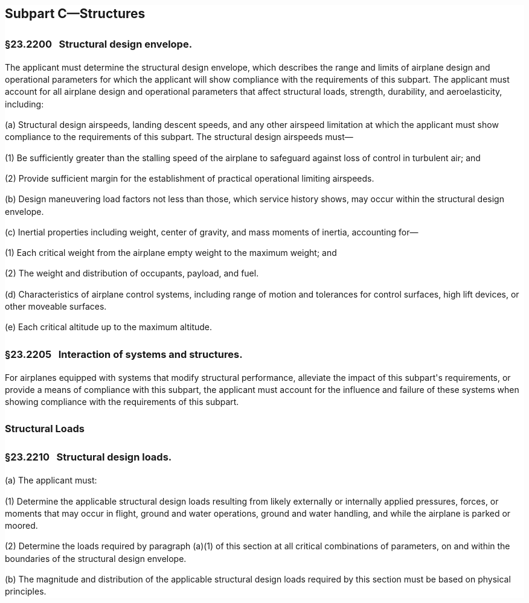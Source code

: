 ## Subpart C—Structures

### §23.2200   Structural design envelope.

The applicant must determine the structural design envelope, which describes the range and limits of airplane design and operational parameters for which the applicant will show compliance with the requirements of this subpart. The applicant must account for all airplane design and operational parameters that affect structural loads, strength, durability, and aeroelasticity, including:

\(a\) Structural design airspeeds, landing descent speeds, and any other airspeed limitation at which the applicant must show compliance to the requirements of this subpart. The structural design airspeeds must—

\(1\) Be sufficiently greater than the stalling speed of the airplane to safeguard against loss of control in turbulent air; and

\(2\) Provide sufficient margin for the establishment of practical operational limiting airspeeds.

\(b\) Design maneuvering load factors not less than those, which service history shows, may occur within the structural design envelope.

\(c\) Inertial properties including weight, center of gravity, and mass moments of inertia, accounting for—

\(1\) Each critical weight from the airplane empty weight to the maximum weight; and

\(2\) The weight and distribution of occupants, payload, and fuel.

\(d\) Characteristics of airplane control systems, including range of motion and tolerances for control surfaces, high lift devices, or other moveable surfaces.

\(e\) Each critical altitude up to the maximum altitude.

### §23.2205   Interaction of systems and structures.

For airplanes equipped with systems that modify structural performance, alleviate the impact of this subpart's requirements, or provide a means of compliance with this subpart, the applicant must account for the influence and failure of these systems when showing compliance with the requirements of this subpart.

### Structural Loads

### §23.2210   Structural design loads.

\(a\) The applicant must:

\(1\) Determine the applicable structural design loads resulting from likely externally or internally applied pressures, forces, or moments that may occur in flight, ground and water operations, ground and water handling, and while the airplane is parked or moored.

\(2\) Determine the loads required by paragraph (a)(1) of this section at all critical combinations of parameters, on and within the boundaries of the structural design envelope.

\(b\) The magnitude and distribution of the applicable structural design loads required by this section must be based on physical principles.
